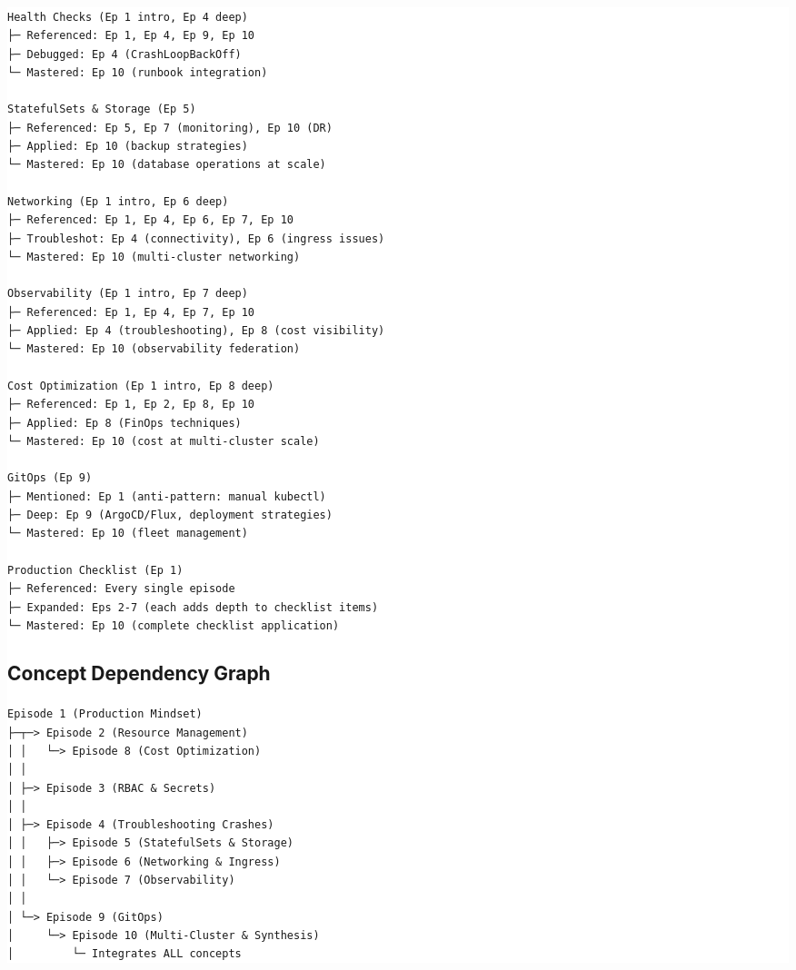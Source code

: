 ```
Health Checks (Ep 1 intro, Ep 4 deep)
├─ Referenced: Ep 1, Ep 4, Ep 9, Ep 10
├─ Debugged: Ep 4 (CrashLoopBackOff)
└─ Mastered: Ep 10 (runbook integration)

StatefulSets & Storage (Ep 5)
├─ Referenced: Ep 5, Ep 7 (monitoring), Ep 10 (DR)
├─ Applied: Ep 10 (backup strategies)
└─ Mastered: Ep 10 (database operations at scale)

Networking (Ep 1 intro, Ep 6 deep)
├─ Referenced: Ep 1, Ep 4, Ep 6, Ep 7, Ep 10
├─ Troubleshot: Ep 4 (connectivity), Ep 6 (ingress issues)
└─ Mastered: Ep 10 (multi-cluster networking)

Observability (Ep 1 intro, Ep 7 deep)
├─ Referenced: Ep 1, Ep 4, Ep 7, Ep 10
├─ Applied: Ep 4 (troubleshooting), Ep 8 (cost visibility)
└─ Mastered: Ep 10 (observability federation)

Cost Optimization (Ep 1 intro, Ep 8 deep)
├─ Referenced: Ep 1, Ep 2, Ep 8, Ep 10
├─ Applied: Ep 8 (FinOps techniques)
└─ Mastered: Ep 10 (cost at multi-cluster scale)

GitOps (Ep 9)
├─ Mentioned: Ep 1 (anti-pattern: manual kubectl)
├─ Deep: Ep 9 (ArgoCD/Flux, deployment strategies)
└─ Mastered: Ep 10 (fleet management)

Production Checklist (Ep 1)
├─ Referenced: Every single episode
├─ Expanded: Eps 2-7 (each adds depth to checklist items)
└─ Mastered: Ep 10 (complete checklist application)
```

## Concept Dependency Graph

```
Episode 1 (Production Mindset)
├─┬─> Episode 2 (Resource Management)
│ │   └─> Episode 8 (Cost Optimization)
│ │
│ ├─> Episode 3 (RBAC & Secrets)
│ │
│ ├─> Episode 4 (Troubleshooting Crashes)
│ │   ├─> Episode 5 (StatefulSets & Storage)
│ │   ├─> Episode 6 (Networking & Ingress)
│ │   └─> Episode 7 (Observability)
│ │
│ └─> Episode 9 (GitOps)
│     └─> Episode 10 (Multi-Cluster & Synthesis)
│         └─ Integrates ALL concepts
```

